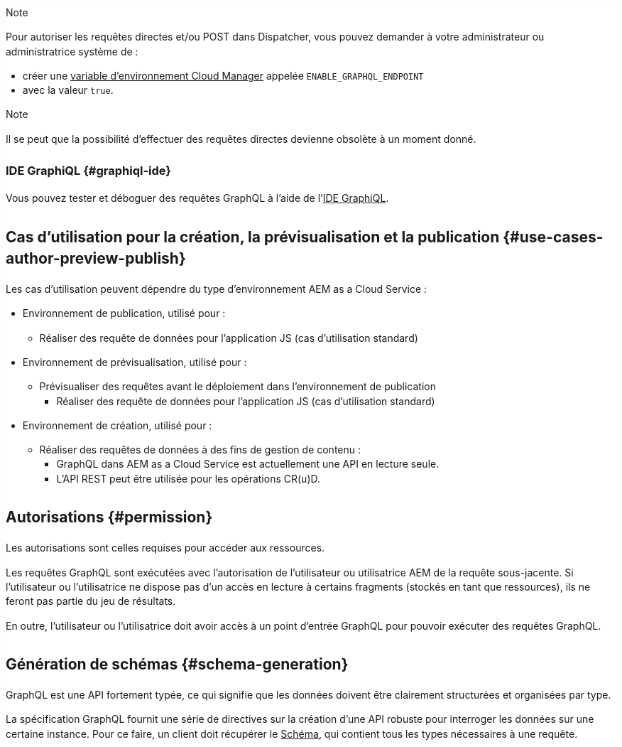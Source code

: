 >[!NOTE]
>
>Pour autoriser les requêtes directes et/ou POST dans Dispatcher, vous pouvez demander à votre administrateur ou administratrice système de :
>
>* créer une [variable d’environnement Cloud Manager](/help/implementing/cloud-manager/environment-variables.md) appelée `ENABLE_GRAPHQL_ENDPOINT`
>* avec la valeur `true`.

>[!NOTE]
>
>Il se peut que la possibilité d’effectuer des requêtes directes devienne obsolète à un moment donné.

### IDE GraphiQL {#graphiql-ide}

Vous pouvez tester et déboguer des requêtes GraphQL à l’aide de l’[IDE GraphiQL](/help/headless/graphql-api/graphiql-ide.md).

## Cas d’utilisation pour la création, la prévisualisation et la publication {#use-cases-author-preview-publish}

Les cas d’utilisation peuvent dépendre du type d’environnement AEM as a Cloud Service :

* Environnement de publication, utilisé pour :
   * Réaliser des requête de données pour l’application JS (cas d’utilisation standard)

* Environnement de prévisualisation, utilisé pour :
   * Prévisualiser des requêtes avant le déploiement dans l’environnement de publication
      * Réaliser des requête de données pour l’application JS (cas d’utilisation standard)

* Environnement de création, utilisé pour :
   * Réaliser des requêtes de données à des fins de gestion de contenu :
      * GraphQL dans AEM as a Cloud Service est actuellement une API en lecture seule.
      * L’API REST peut être utilisée pour les opérations CR(u)D.

## Autorisations {#permission}

Les autorisations sont celles requises pour accéder aux ressources.

Les requêtes GraphQL sont exécutées avec l’autorisation de l’utilisateur ou utilisatrice AEM de la requête sous-jacente. Si l’utilisateur ou l’utilisatrice ne dispose pas d’un accès en lecture à certains fragments (stockés en tant que ressources), ils ne feront pas partie du jeu de résultats.

En outre, l’utilisateur ou l’utilisatrice doit avoir accès à un point d’entrée GraphQL pour pouvoir exécuter des requêtes GraphQL.

## Génération de schémas {#schema-generation}

GraphQL est une API fortement typée, ce qui signifie que les données doivent être clairement structurées et organisées par type.

La spécification GraphQL fournit une série de directives sur la création d’une API robuste pour interroger les données sur une certaine instance. Pour ce faire, un client doit récupérer le [Schéma](#schema-generation), qui contient tous les types nécessaires à une requête.
